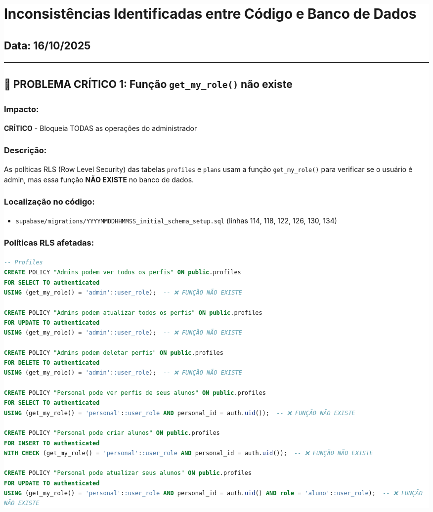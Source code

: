 # Inconsistências Identificadas entre Código e Banco de Dados

## Data: 16/10/2025

---

## 🔴 PROBLEMA CRÍTICO 1: Função `get_my_role()` não existe

### Impacto:
**CRÍTICO** - Bloqueia TODAS as operações do administrador

### Descrição:
As políticas RLS (Row Level Security) das tabelas `profiles` e `plans` usam a função `get_my_role()` para verificar se o usuário é admin, mas essa função **NÃO EXISTE** no banco de dados.

### Localização no código:
- `supabase/migrations/YYYYMMDDHHMMSS_initial_schema_setup.sql` (linhas 114, 118, 122, 126, 130, 134)

### Políticas RLS afetadas:
```sql
-- Profiles
CREATE POLICY "Admins podem ver todos os perfis" ON public.profiles
FOR SELECT TO authenticated
USING (get_my_role() = 'admin'::user_role);  -- ❌ FUNÇÃO NÃO EXISTE

CREATE POLICY "Admins podem atualizar todos os perfis" ON public.profiles
FOR UPDATE TO authenticated
USING (get_my_role() = 'admin'::user_role);  -- ❌ FUNÇÃO NÃO EXISTE

CREATE POLICY "Admins podem deletar perfis" ON public.profiles
FOR DELETE TO authenticated
USING (get_my_role() = 'admin'::user_role);  -- ❌ FUNÇÃO NÃO EXISTE

CREATE POLICY "Personal pode ver perfis de seus alunos" ON public.profiles
FOR SELECT TO authenticated
USING (get_my_role() = 'personal'::user_role AND personal_id = auth.uid());  -- ❌ FUNÇÃO NÃO EXISTE

CREATE POLICY "Personal pode criar alunos" ON public.profiles
FOR INSERT TO authenticated
WITH CHECK (get_my_role() = 'personal'::user_role AND personal_id = auth.uid());  -- ❌ FUNÇÃO NÃO EXISTE

CREATE POLICY "Personal pode atualizar seus alunos" ON public.profiles
FOR UPDATE TO authenticated
USING (get_my_role() = 'personal'::user_role AND personal_id = auth.uid() AND role = 'aluno'::user_role);  -- ❌ FUNÇÃO NÃO EXISTE
```
